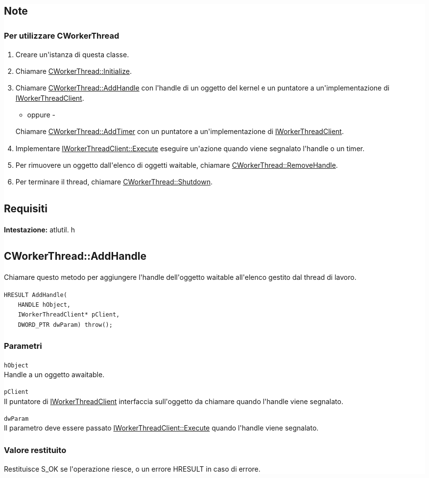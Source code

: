 ## <a name="remarks"></a>Note  
  
### <a name="to-use-cworkerthread"></a>Per utilizzare CWorkerThread  
  
1.  Creare un'istanza di questa classe.  
  
2.  Chiamare [CWorkerThread::Initialize](#initialize).  
  
3.  Chiamare [CWorkerThread::AddHandle](#addhandle) con l'handle di un oggetto del kernel e un puntatore a un'implementazione di [IWorkerThreadClient](../../atl/reference/iworkerthreadclient-interface.md).  
  
     - oppure -  
  
     Chiamare [CWorkerThread::AddTimer](#addtimer) con un puntatore a un'implementazione di [IWorkerThreadClient](../../atl/reference/iworkerthreadclient-interface.md).  
  
4.  Implementare [IWorkerThreadClient::Execute](../../atl/reference/iworkerthreadclient-interface.md#execute) eseguire un'azione quando viene segnalato l'handle o un timer.  
  
5.  Per rimuovere un oggetto dall'elenco di oggetti waitable, chiamare [CWorkerThread::RemoveHandle](#removehandle).  
  
6.  Per terminare il thread, chiamare [CWorkerThread::Shutdown](#shutdown).  
  
## <a name="requirements"></a>Requisiti  
 **Intestazione:** atlutil. h  
  
##  <a name="addhandle"></a>CWorkerThread::AddHandle  
 Chiamare questo metodo per aggiungere l'handle dell'oggetto waitable all'elenco gestito dal thread di lavoro.  
  
```
HRESULT AddHandle(
    HANDLE hObject,
    IWorkerThreadClient* pClient,
    DWORD_PTR dwParam) throw();
```  
  
### <a name="parameters"></a>Parametri  
 `hObject`  
 Handle a un oggetto awaitable.  
  
 `pClient`  
 Il puntatore di [IWorkerThreadClient](../../atl/reference/iworkerthreadclient-interface.md) interfaccia sull'oggetto da chiamare quando l'handle viene segnalato.  
  
 `dwParam`  
 Il parametro deve essere passato [IWorkerThreadClient::Execute](../../atl/reference/iworkerthreadclient-interface.md#execute) quando l'handle viene segnalato.  
  
### <a name="return-value"></a>Valore restituito  
 Restituisce S_OK se l'operazione riesce, o un errore HRESULT in caso di errore.  
  